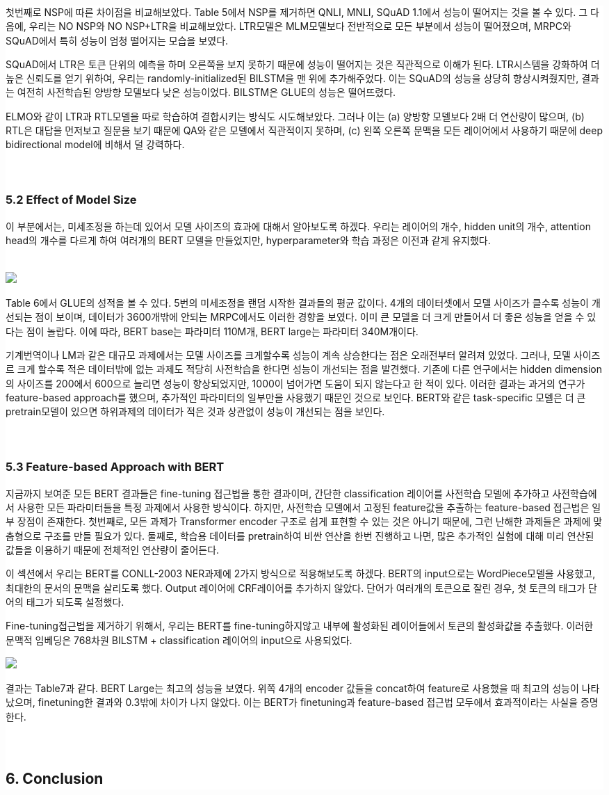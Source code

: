  첫번째로 NSP에 따른 차이점을 비교해보았다. Table 5에서 NSP를 제거하면 QNLI, MNLI, SQuAD 1.1에서 성능이 떨어지는 것을 볼 수 있다. 그 다음에, 우리는 NO NSP와 NO NSP+LTR을 비교해보았다. LTR모델은 MLM모델보다 전반적으로 모든 부분에서 성능이 떨어졌으며, MRPC와 SQuAD에서 특히 성능이 엄청 떨어지는 모습을 보였다. 

 SQuAD에서 LTR은 토큰 단위의 예측을 하며 오른쪽을 보지 못하기 때문에 성능이 떨어지는 것은 직관적으로 이해가 된다. LTR시스템을 강화하여 더 높은 신뢰도를 얻기 위하여, 우리는 randomly-initialized된 BILSTM을 맨 위에 추가해주었다. 이는 SQuAD의 성능을 상당히 향상시켜줬지만, 결과는 여전히 사전학습된 양방향 모델보다 낮은 성능이었다. BILSTM은 GLUE의 성능은 떨어뜨렸다.  

 ELMO와 같이 LTR과 RTL모델을 따로 학습하여 결합시키는 방식도 시도해보았다. 그러나 이는 (a) 양방향 모델보다 2배 더 연산량이 많으며, (b) RTL은 대답을 먼저보고 질문을 보기 때문에 QA와 같은 모델에서 직관적이지 못하며, (c) 왼쪽 오른쪽 문맥을 모든 레이어에서 사용하기 때문에 deep bidirectional model에 비해서 덜 강력하다.  
 
 <br/>

### 5.2 Effect of Model Size

 이 부분에서는, 미세조정을 하는데 있어서 모델 사이즈의 효과에 대해서 알아보도록 하겠다. 우리는 레이어의 개수, hidden unit의 개수, attention head의 개수를 다르게 하여 여러개의 BERT 모델을 만들었지만, hyperparameter와 학습 과정은 이전과 같게 유지했다.  

 <br/>

 <img src="https://user-images.githubusercontent.com/11614046/108646229-819a0c00-74f8-11eb-8567-ea8e656e5ac8.png" width="80%">  

 Table 6에서 GLUE의 성적을 볼 수 있다. 5번의 미세조정을 랜덤 시작한 결과들의 평균 값이다. 4개의 데이터셋에서 모델 사이즈가 클수록  성능이 개선되는 점이 보이며, 데이터가 3600개밖에 안되는 MRPC에서도 이러한 경향을 보였다. 이미 큰 모델을 더 크게 만들어서 더 좋은 성능을 얻을 수 있다는 점이 놀랍다. 이에 따라, BERT base는 파라미터 110M개, BERT large는 파라미터 340M개이다.  
 
 기계번역이나 LM과 같은 대규모 과제에서는 모델 사이즈를 크게할수록 성능이 계속 상승한다는 점은 오래전부터 알려져 있었다. 그러나, 모델 사이즈르 크게 할수록 적은 데이터밖에 없는 과제도 적당히 사전학습을 한다면 성능이 개선되는 점을 발견했다. 기존에 다른 연구에서는 hidden dimension의 사이즈를 200에서 600으로 늘리면 성능이 향상되었지만, 1000이 넘어가면 도움이 되지 않는다고 한 적이 있다. 이러한 결과는 과거의 연구가 feature-based approach를 했으며, 추가적인 파라미터의 일부만을 사용했기 때문인 것으로 보인다. BERT와 같은 task-specific 모델은 더 큰 pretrain모델이 있으면 하위과제의 데이터가 적은 것과 상관없이 성능이 개선되는 점을 보인다.  
    
 <br/>
 
### 5.3 Feature-based Approach with BERT
 
 지금까지 보여준 모든 BERT 결과들은 fine-tuning 접근법을 통한 결과이며, 간단한 classification 레이어를 사전학습 모델에 추가하고 사전학습에서 사용한 모든 파라미터들을 특정 과제에서 사용한 방식이다. 하지만, 사전학습 모델에서 고정된 feature값을 추출하는 feature-based 접근법은 일부 장점이 존재한다. 첫번째로, 모든 과제가 Transformer encoder 구조로 쉽게 표현할 수 있는 것은 아니기 때문에, 그런 난해한 과제들은 과제에 맞춤형으로 구조를 만들 필요가 있다. 둘째로, 학습용 데이터를 pretrain하여 비싼 연산을 한번 진행하고 나면, 많은 추가적인 실험에 대해 미리 연산된 값들을 이용하기 때문에 전체적인 연산량이 줄어든다.  
  
 이 섹션에서 우리는 BERT를 CONLL-2003 NER과제에 2가지 방식으로 적용해보도록 하겠다. BERT의 input으로는 WordPiece모델을 사용했고, 최대한의 문서의 문맥을 살리도록 했다. Output 레이어에 CRF레이어를 추가하지 않았다. 단어가 여러개의 토큰으로 잘린 경우, 첫 토큰의 태그가 단어의 태그가 되도록 설정했다.  

 Fine-tuning접근법을 제거하기 위해서, 우리는 BERT를 fine-tuning하지않고 내부에 활성화된 레이어들에서 토큰의 활성화값을 추출했다. 이러한 문맥적 임베딩은 768차원 BILSTM + classification 레이어의 input으로 사용되었다.  
 
 <img src="https://user-images.githubusercontent.com/11614046/108932272-65c76f00-768c-11eb-9c19-85948d1c133e.png" width="80%">  
 
 결과는 Table7과 같다. BERT Large는 최고의 성능을 보였다. 위쪽 4개의 encoder 값들을 concat하여 feature로 사용했을 때 최고의 성능이 나타났으며, finetuning한 결과와 0.3밖에 차이가 나지 않았다. 이는 BERT가 finetuning과 feature-based 접근법 모두에서 효과적이라는 사실을 증명한다.  
 
  <br/>
 
## 6. Conclusion  

